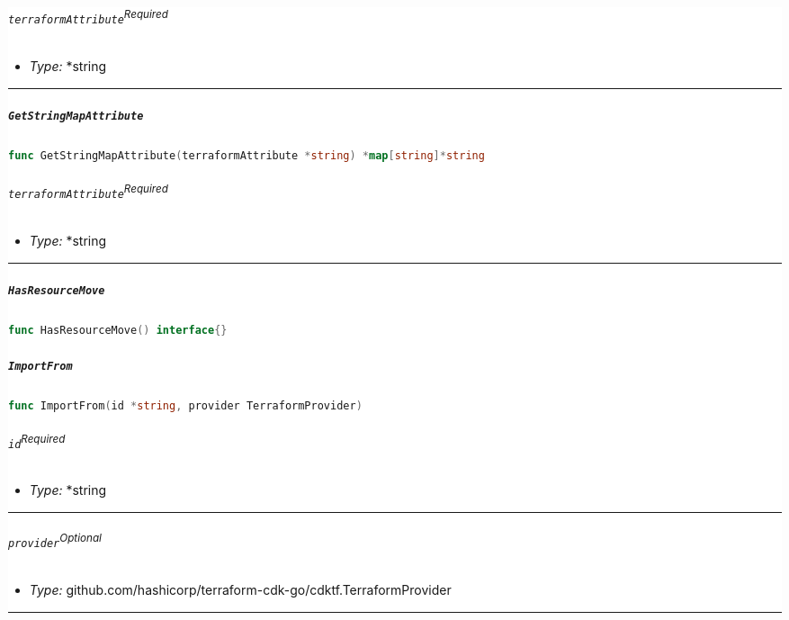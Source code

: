 ###### `terraformAttribute`<sup>Required</sup> <a name="terraformAttribute" id="@cdktf/provider-opentelekomcloud.obsBucketInventory.ObsBucketInventory.getStringAttribute.parameter.terraformAttribute"></a>

- *Type:* *string

---

##### `GetStringMapAttribute` <a name="GetStringMapAttribute" id="@cdktf/provider-opentelekomcloud.obsBucketInventory.ObsBucketInventory.getStringMapAttribute"></a>

```go
func GetStringMapAttribute(terraformAttribute *string) *map[string]*string
```

###### `terraformAttribute`<sup>Required</sup> <a name="terraformAttribute" id="@cdktf/provider-opentelekomcloud.obsBucketInventory.ObsBucketInventory.getStringMapAttribute.parameter.terraformAttribute"></a>

- *Type:* *string

---

##### `HasResourceMove` <a name="HasResourceMove" id="@cdktf/provider-opentelekomcloud.obsBucketInventory.ObsBucketInventory.hasResourceMove"></a>

```go
func HasResourceMove() interface{}
```

##### `ImportFrom` <a name="ImportFrom" id="@cdktf/provider-opentelekomcloud.obsBucketInventory.ObsBucketInventory.importFrom"></a>

```go
func ImportFrom(id *string, provider TerraformProvider)
```

###### `id`<sup>Required</sup> <a name="id" id="@cdktf/provider-opentelekomcloud.obsBucketInventory.ObsBucketInventory.importFrom.parameter.id"></a>

- *Type:* *string

---

###### `provider`<sup>Optional</sup> <a name="provider" id="@cdktf/provider-opentelekomcloud.obsBucketInventory.ObsBucketInventory.importFrom.parameter.provider"></a>

- *Type:* github.com/hashicorp/terraform-cdk-go/cdktf.TerraformProvider

---

